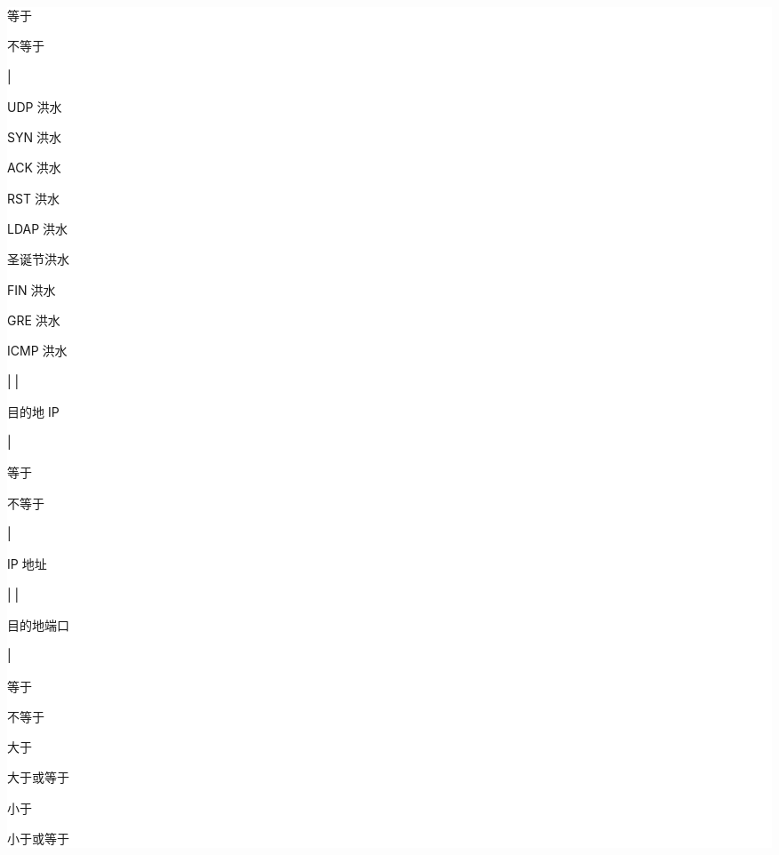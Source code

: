 等于

不等于

 | 

UDP 洪水

SYN 洪水

ACK 洪水

RST 洪水

LDAP 洪水

圣诞节洪水

FIN 洪水

GRE 洪水

ICMP 洪水

 |
| 

目的地 IP

 | 

等于

不等于

 | 

IP 地址

 |
| 

目的地端口

 | 

等于

不等于

大于

大于或等于

小于

小于或等于
